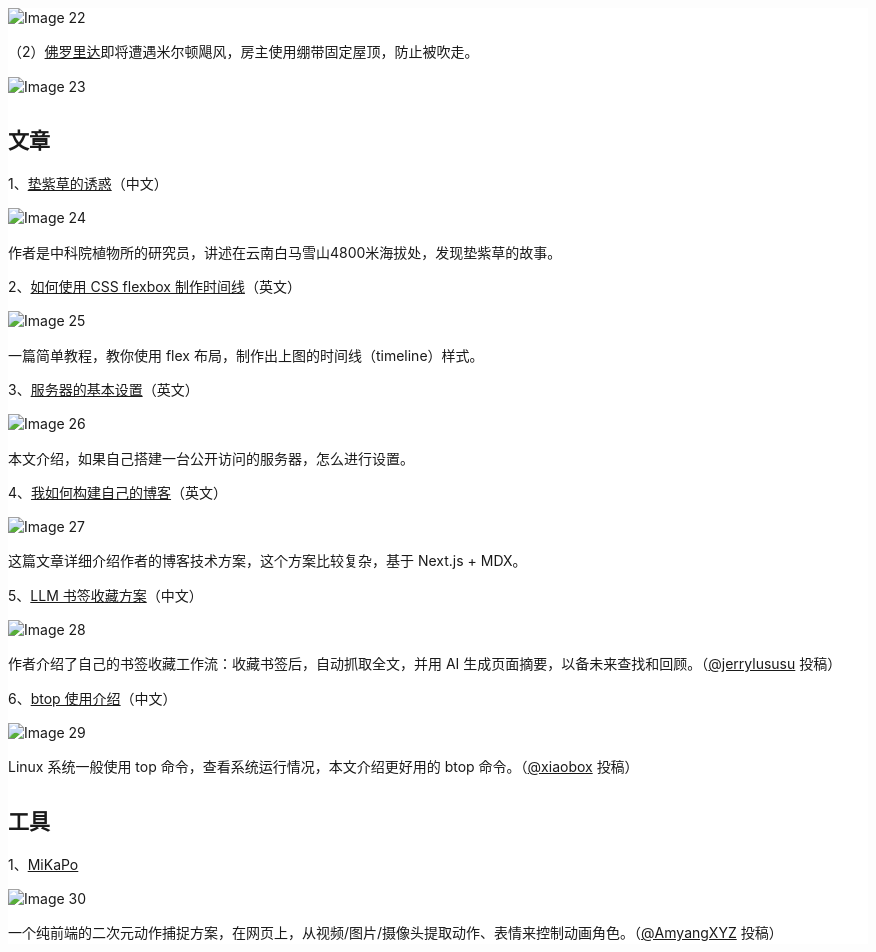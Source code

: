 ![Image 22](https://cdn.beekka.com/blogimg/asset/202409/bg2024092801.webp)

（2）[佛罗里达](https://www.reddit.com/r/FloridaMan/comments/1fzsgd3/new_florida_man_meme_just_dropped/)即将遭遇米尔顿飓风，房主使用绷带固定屋顶，防止被吹走。

![Image 23](https://cdn.beekka.com/blogimg/asset/202410/bg2024101001.webp)

文章
--

1、[垫紫草的诱惑](https://blog.sciencenet.cn/home.php?mod=space&uid=52727&do=blog&id=1444437)（中文）

![Image 24](https://cdn.beekka.com/blogimg/asset/202410/bg2024100402.webp)

作者是中科院植物所的研究员，讲述在云南白马雪山4800米海拔处，发现垫紫草的故事。

2、[如何使用 CSS flexbox 制作时间线](https://www.jonashietala.se/blog/2024/08/25/a_simple_timeline_using_css_flexbox/)（英文）

![Image 25](https://cdn.beekka.com/blogimg/asset/202408/bg2024082507.webp)

一篇简单教程，教你使用 flex 布局，制作出上图的时间线（timeline）样式。

3、[服务器的基本设置](https://becomesovran.com/blog/server-setup-basics.html)（英文）

![Image 26](https://cdn.beekka.com/blogimg/asset/202408/bg2024082513.webp)

本文介绍，如果自己搭建一台公开访问的服务器，怎么进行设置。

4、[我如何构建自己的博客](https://www.joshwcomeau.com/blog/how-i-built-my-blog-v2/)（英文）

![Image 27](https://cdn.beekka.com/blogimg/asset/202409/bg2024092812.webp)

这篇文章详细介绍作者的博客技术方案，这个方案比较复杂，基于 Next.js + MDX。

5、[LLM 书签收藏方案](https://nekonull.me/posts/llm_x_bookmark/)（中文）

![Image 28](https://cdn.beekka.com/blogimg/asset/202410/bg2024100802.webp)

作者介绍了自己的书签收藏工作流：收藏书签后，自动抓取全文，并用 AI 生成页面摘要，以备未来查找和回顾。（[@jerrylususu](https://github.com/ruanyf/weekly/issues/5280) 投稿）

6、[btop 使用介绍](https://mp.weixin.qq.com/s/Qr-z0-zL44UjnItmDlsMzg)（中文）

![Image 29](https://cdn.beekka.com/blogimg/asset/202409/bg2024093007.webp)

Linux 系统一般使用 top 命令，查看系统运行情况，本文介绍更好用的 btop 命令。（[@xiaobox](https://github.com/ruanyf/weekly/issues/5252) 投稿）

工具
--

1、[MiKaPo](https://github.com/AmyangXYZ/MiKaPo)

![Image 30](https://cdn.beekka.com/blogimg/asset/202409/bg2024092808.webp)

一个纯前端的二次元动作捕捉方案，在网页上，从视频/图片/摄像头提取动作、表情来控制动画角色。（[@AmyangXYZ](https://github.com/ruanyf/weekly/issues/5237) 投稿）
